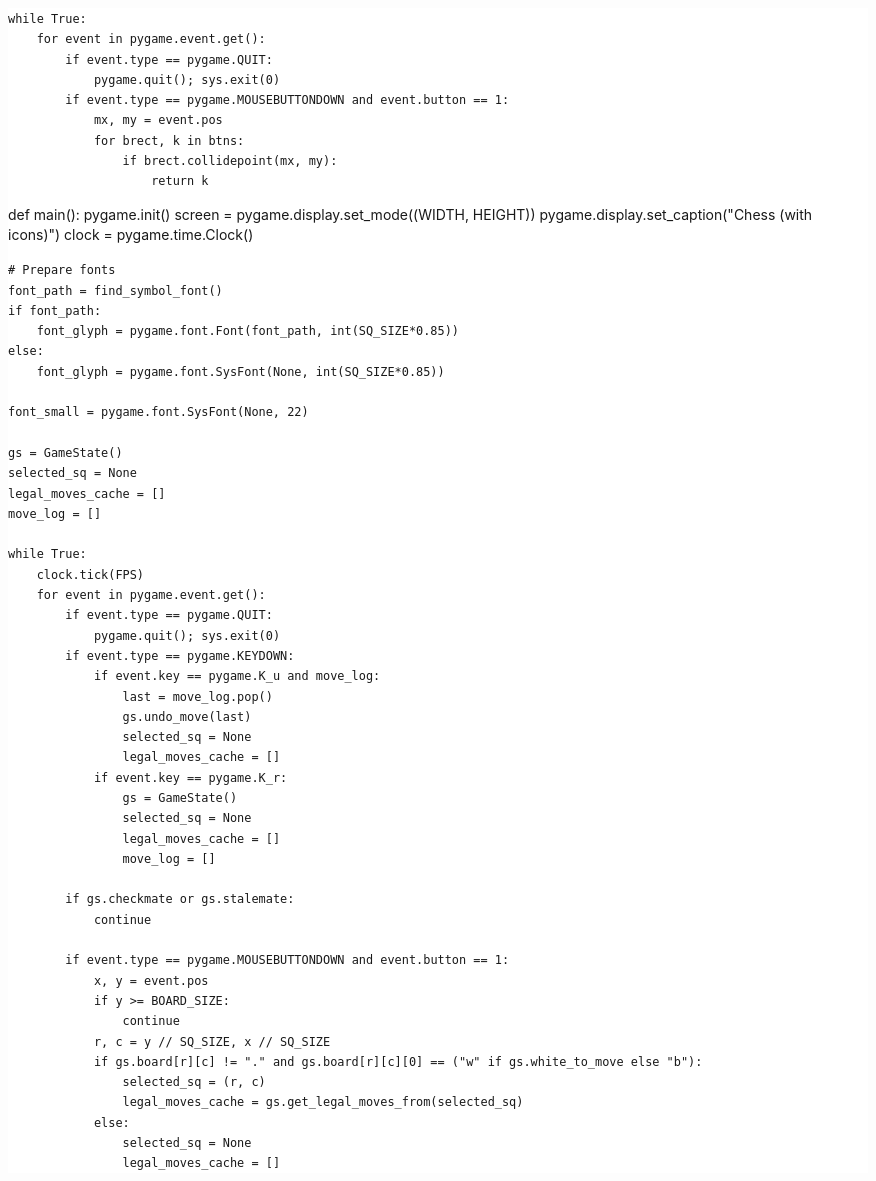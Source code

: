     while True:
        for event in pygame.event.get():
            if event.type == pygame.QUIT:
                pygame.quit(); sys.exit(0)
            if event.type == pygame.MOUSEBUTTONDOWN and event.button == 1:
                mx, my = event.pos
                for brect, k in btns:
                    if brect.collidepoint(mx, my):
                        return k

def main():
    pygame.init()
    screen = pygame.display.set_mode((WIDTH, HEIGHT))
    pygame.display.set_caption("Chess (with icons)")
    clock = pygame.time.Clock()

    # Prepare fonts
    font_path = find_symbol_font()
    if font_path:
        font_glyph = pygame.font.Font(font_path, int(SQ_SIZE*0.85))
    else:
        font_glyph = pygame.font.SysFont(None, int(SQ_SIZE*0.85))

    font_small = pygame.font.SysFont(None, 22)

    gs = GameState()
    selected_sq = None
    legal_moves_cache = []
    move_log = []

    while True:
        clock.tick(FPS)
        for event in pygame.event.get():
            if event.type == pygame.QUIT:
                pygame.quit(); sys.exit(0)
            if event.type == pygame.KEYDOWN:
                if event.key == pygame.K_u and move_log:
                    last = move_log.pop()
                    gs.undo_move(last)
                    selected_sq = None
                    legal_moves_cache = []
                if event.key == pygame.K_r:
                    gs = GameState()
                    selected_sq = None
                    legal_moves_cache = []
                    move_log = []

            if gs.checkmate or gs.stalemate:
                continue

            if event.type == pygame.MOUSEBUTTONDOWN and event.button == 1:
                x, y = event.pos
                if y >= BOARD_SIZE:
                    continue
                r, c = y // SQ_SIZE, x // SQ_SIZE
                if gs.board[r][c] != "." and gs.board[r][c][0] == ("w" if gs.white_to_move else "b"):
                    selected_sq = (r, c)
                    legal_moves_cache = gs.get_legal_moves_from(selected_sq)
                else:
                    selected_sq = None
                    legal_moves_cache = []
